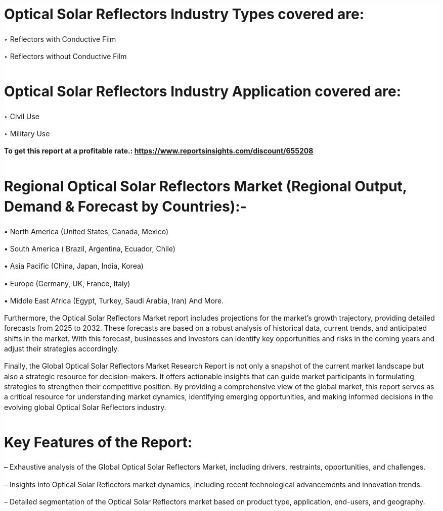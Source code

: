 # <strong>Optical Solar Reflectors Industry Types covered are:</strong>

‣ Reflectors with Conductive Film

‣ Reflectors without Conductive Film

# <strong>Optical Solar Reflectors Industry Application covered are:</strong>

‣ Civil Use

‣ Military Use

<strong>To get this report at a profitable rate.: <a href=https://www.reportsinsights.com/discount/655208>https://www.reportsinsights.com/discount/655208</a></strong>

# <strong>Regional Optical Solar Reflectors Market (Regional Output, Demand &amp; Forecast by Countries):-</strong>

• North America (United States, Canada, Mexico)

• South America ( Brazil, Argentina, Ecuador, Chile)

• Asia Pacific (China, Japan, India, Korea)

• Europe (Germany, UK, France, Italy)

• Middle East Africa (Egypt, Turkey, Saudi Arabia, Iran) And More.

Furthermore, the Optical Solar Reflectors Market report includes projections for the market’s growth trajectory, providing detailed forecasts from 2025 to 2032. These forecasts are based on a robust analysis of historical data, current trends, and anticipated shifts in the market. With this forecast, businesses and investors can identify key opportunities and risks in the coming years and adjust their strategies accordingly.

Finally, the Global Optical Solar Reflectors Market Research Report is not only a snapshot of the current market landscape but also a strategic resource for decision-makers. It offers actionable insights that can guide market participants in formulating strategies to strengthen their competitive position. By providing a comprehensive view of the global market, this report serves as a critical resource for understanding market dynamics, identifying emerging opportunities, and making informed decisions in the evolving global Optical Solar Reflectors industry.

# <strong>Key Features of the Report:</strong>

– Exhaustive analysis of the Global Optical Solar Reflectors Market, including drivers, restraints, opportunities, and challenges.

– Insights into Optical Solar Reflectors market dynamics, including recent technological advancements and innovation trends.

– Detailed segmentation of the Optical Solar Reflectors market based on product type, application, end-users, and geography.
